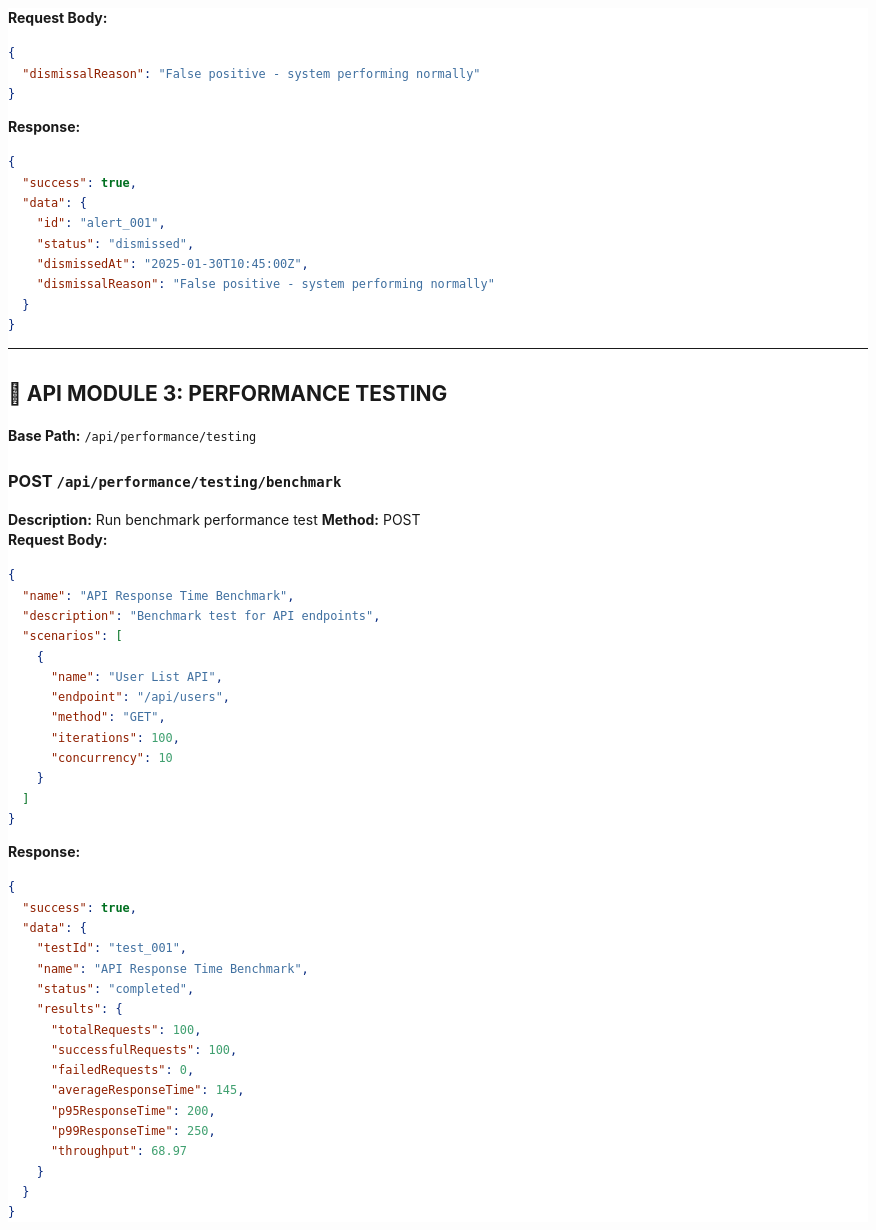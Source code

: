 **Request Body:**
```json
{
  "dismissalReason": "False positive - system performing normally"
}
```
**Response:**
```json
{
  "success": true,
  "data": {
    "id": "alert_001",
    "status": "dismissed",
    "dismissedAt": "2025-01-30T10:45:00Z",
    "dismissalReason": "False positive - system performing normally"
  }
}
```

---

## 🧪 API MODULE 3: PERFORMANCE TESTING

**Base Path:** `/api/performance/testing`

### POST `/api/performance/testing/benchmark`
**Description:** Run benchmark performance test
**Method:** POST  
**Request Body:**
```json
{
  "name": "API Response Time Benchmark",
  "description": "Benchmark test for API endpoints",
  "scenarios": [
    {
      "name": "User List API",
      "endpoint": "/api/users",
      "method": "GET",
      "iterations": 100,
      "concurrency": 10
    }
  ]
}
```
**Response:**
```json
{
  "success": true,
  "data": {
    "testId": "test_001",
    "name": "API Response Time Benchmark",
    "status": "completed",
    "results": {
      "totalRequests": 100,
      "successfulRequests": 100,
      "failedRequests": 0,
      "averageResponseTime": 145,
      "p95ResponseTime": 200,
      "p99ResponseTime": 250,
      "throughput": 68.97
    }
  }
}
```
